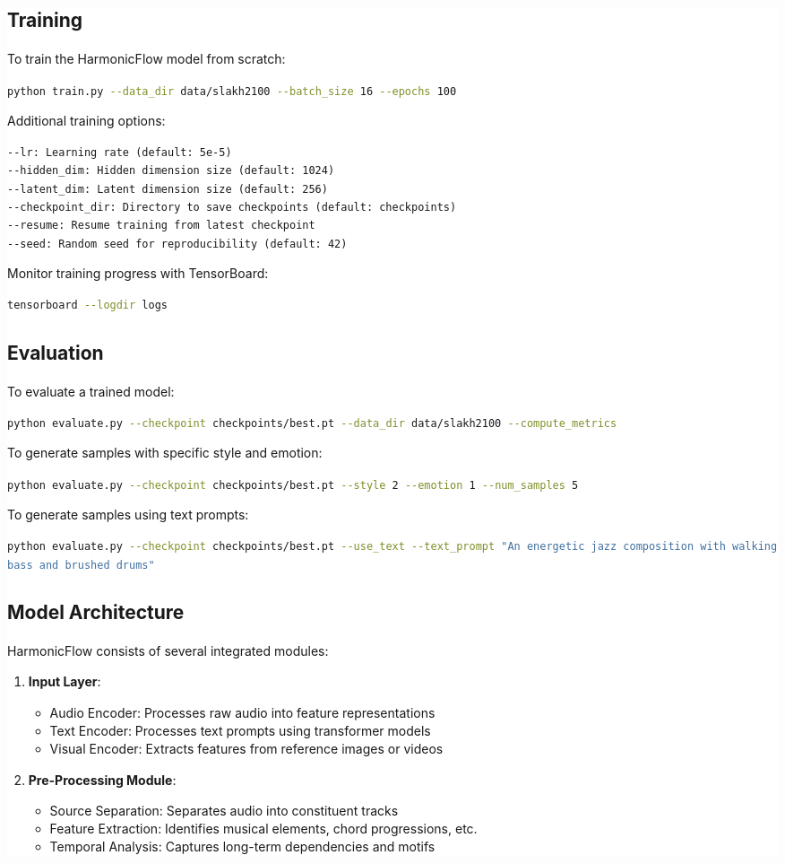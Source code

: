 ## Training

To train the HarmonicFlow model from scratch:

```bash
python train.py --data_dir data/slakh2100 --batch_size 16 --epochs 100
```

Additional training options:
```
--lr: Learning rate (default: 5e-5)
--hidden_dim: Hidden dimension size (default: 1024)
--latent_dim: Latent dimension size (default: 256)
--checkpoint_dir: Directory to save checkpoints (default: checkpoints)
--resume: Resume training from latest checkpoint
--seed: Random seed for reproducibility (default: 42)
```

Monitor training progress with TensorBoard:
```bash
tensorboard --logdir logs
```

## Evaluation

To evaluate a trained model:

```bash
python evaluate.py --checkpoint checkpoints/best.pt --data_dir data/slakh2100 --compute_metrics
```

To generate samples with specific style and emotion:

```bash
python evaluate.py --checkpoint checkpoints/best.pt --style 2 --emotion 1 --num_samples 5
```

To generate samples using text prompts:

```bash
python evaluate.py --checkpoint checkpoints/best.pt --use_text --text_prompt "An energetic jazz composition with walking bass and brushed drums"
```

## Model Architecture

HarmonicFlow consists of several integrated modules:

1. **Input Layer**:
   - Audio Encoder: Processes raw audio into feature representations
   - Text Encoder: Processes text prompts using transformer models
   - Visual Encoder: Extracts features from reference images or videos

2. **Pre-Processing Module**:
   - Source Separation: Separates audio into constituent tracks
   - Feature Extraction: Identifies musical elements, chord progressions, etc.
   - Temporal Analysis: Captures long-term dependencies and motifs
